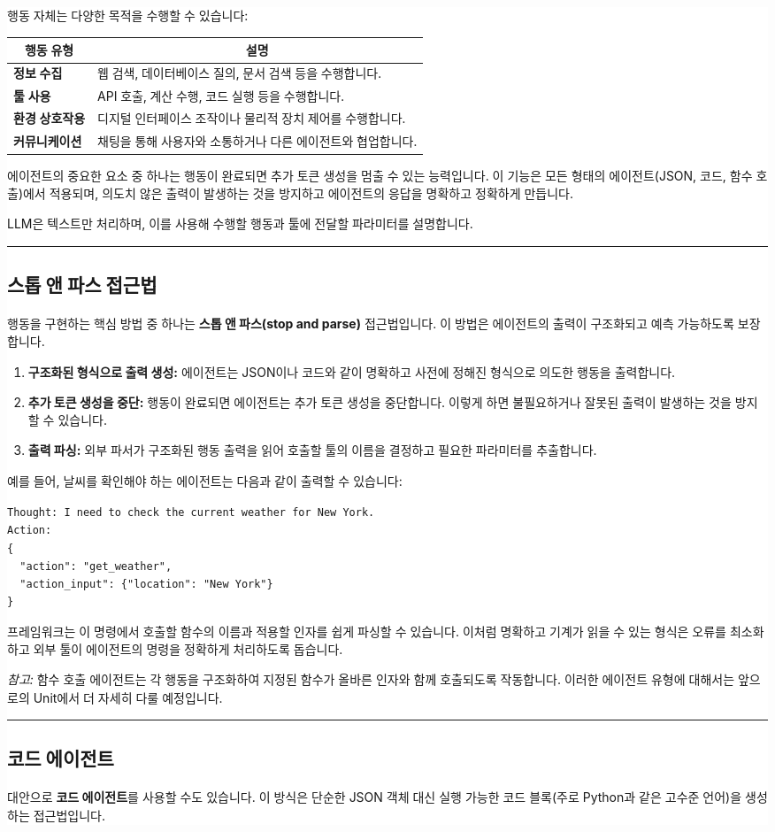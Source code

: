 행동 자체는 다양한 목적을 수행할 수 있습니다:

| **행동 유형**              | **설명**                                                                      |
|------------------------|----------------------------------------------------------------------------|
| **정보 수집**             | 웹 검색, 데이터베이스 질의, 문서 검색 등을 수행합니다.                                   |
| **툴 사용**               | API 호출, 계산 수행, 코드 실행 등을 수행합니다.                                          |
| **환경 상호작용**         | 디지털 인터페이스 조작이나 물리적 장치 제어를 수행합니다.                                  |
| **커뮤니케이션**           | 채팅을 통해 사용자와 소통하거나 다른 에이전트와 협업합니다.                                  |

에이전트의 중요한 요소 중 하나는 행동이 완료되면 추가 토큰 생성을 멈출 수 있는 능력입니다.
이 기능은 모든 형태의 에이전트(JSON, 코드, 함수 호출)에서 적용되며, 의도치 않은 출력이 발생하는 것을 방지하고 에이전트의 응답을 명확하고 정확하게 만듭니다.

LLM은 텍스트만 처리하며, 이를 사용해 수행할 행동과 툴에 전달할 파라미터를 설명합니다.

---

## 스톱 앤 파스 접근법

행동을 구현하는 핵심 방법 중 하나는 **스톱 앤 파스(stop and parse)** 접근법입니다. 이 방법은 에이전트의 출력이 구조화되고 예측 가능하도록 보장합니다.

1. **구조화된 형식으로 출력 생성:**
   에이전트는 JSON이나 코드와 같이 명확하고 사전에 정해진 형식으로 의도한 행동을 출력합니다.

2. **추가 토큰 생성을 중단:**
   행동이 완료되면 에이전트는 추가 토큰 생성을 중단합니다. 이렇게 하면 불필요하거나 잘못된 출력이 발생하는 것을 방지할 수 있습니다.

3. **출력 파싱:**
   외부 파서가 구조화된 행동 출력을 읽어 호출할 툴의 이름을 결정하고 필요한 파라미터를 추출합니다.

예를 들어, 날씨를 확인해야 하는 에이전트는 다음과 같이 출력할 수 있습니다:

```
Thought: I need to check the current weather for New York.
Action:
{
  "action": "get_weather",
  "action_input": {"location": "New York"}
}
```

프레임워크는 이 명령에서 호출할 함수의 이름과 적용할 인자를 쉽게 파싱할 수 있습니다.
이처럼 명확하고 기계가 읽을 수 있는 형식은 오류를 최소화하고 외부 툴이 에이전트의 명령을 정확하게 처리하도록 돕습니다.

*참고:* 함수 호출 에이전트는 각 행동을 구조화하여 지정된 함수가 올바른 인자와 함께 호출되도록 작동합니다. 이러한 에이전트 유형에 대해서는 앞으로의 Unit에서 더 자세히 다룰 예정입니다.

---

## 코드 에이전트

대안으로 **코드 에이전트**를 사용할 수도 있습니다.
이 방식은 단순한 JSON 객체 대신 실행 가능한 코드 블록(주로 Python과 같은 고수준 언어)을 생성하는 접근법입니다.

